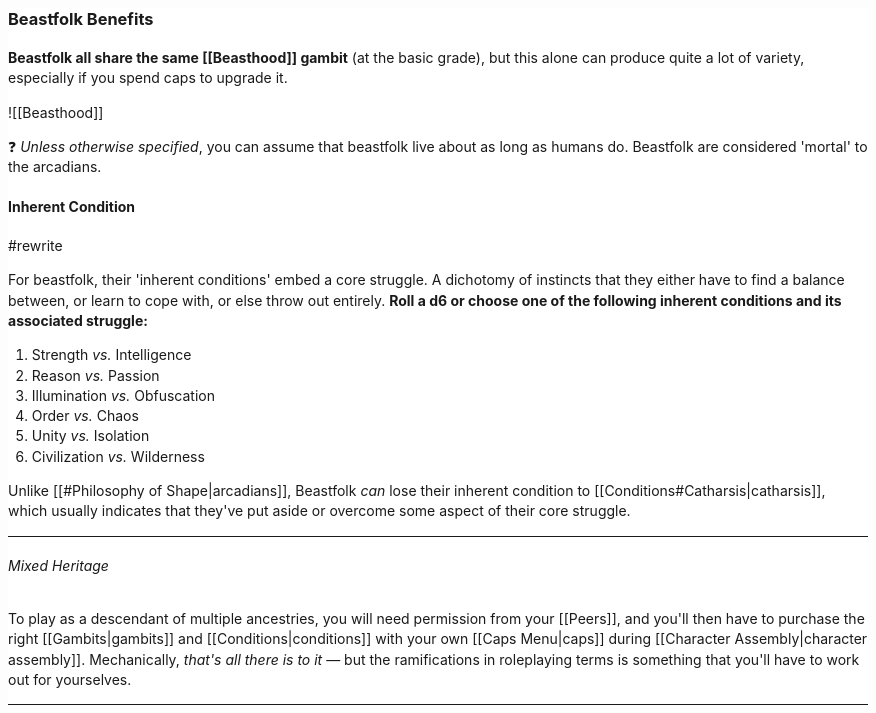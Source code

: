 ### Beastfolk Benefits

**Beastfolk all share the same [[Beasthood]] gambit** (at the basic grade), but this alone can produce quite a lot of variety, especially if you spend caps to upgrade it.

![[Beasthood]]

❓ _Unless otherwise specified_, you can assume that beastfolk live about as long as humans do. Beastfolk are considered 'mortal' to the arcadians.

#### Inherent Condition

#rewrite 

For beastfolk, their 'inherent conditions' embed a core struggle. A dichotomy of instincts that they either have to find a balance between, or learn to cope with, or else throw out entirely. **Roll a d6 or choose one of the following inherent conditions and its associated struggle:**

1. Strength _vs._ Intelligence
2. Reason _vs._ Passion
3. Illumination _vs._ Obfuscation
4. Order _vs._ Chaos
5. Unity _vs._ Isolation
6. Civilization _vs._ Wilderness

Unlike [[#Philosophy of Shape|arcadians]], Beastfolk _can_ lose their inherent condition to [[Conditions#Catharsis|catharsis]], which usually indicates that they've put aside or overcome some aspect of their core struggle.

---

###### Mixed Heritage

To play as a descendant of multiple ancestries, you will need permission from your [[Peers]], and you'll then have to purchase the right [[Gambits|gambits]] and [[Conditions|conditions]] with your own [[Caps Menu|caps]] during [[Character Assembly|character assembly]]. Mechanically, _that's all there is to it_ — but the ramifications in roleplaying terms is something that you'll have to work out for yourselves.

---
